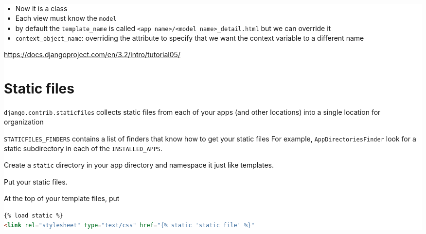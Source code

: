 - Now it is a class
- Each view must know the `model` 
- by default the `template_name` is called `<app name>/<model name>_detail.html` but we can override it
- `context_object_name`: overriding the attribute to specify that we want the context variable to a different name

https://docs.djangoproject.com/en/3.2/intro/tutorial05/

# Static files

`django.contrib.staticfiles` collects static files from each of your apps (and other locations) into a single location for organization

`STATICFILES_FINDERS` contains a list of finders that know how to get your static files
For example, `AppDirectoriesFinder` look for a static subdirectory in each of the `INSTALLED_APPS`.

Create a `static` directory in your app directory and namespace it just like templates.

Put your static files.

At the top of your template files, put

```html
{% load static %}
<link rel="stylesheet" type="text/css" href="{% static 'static file' %}"
```

